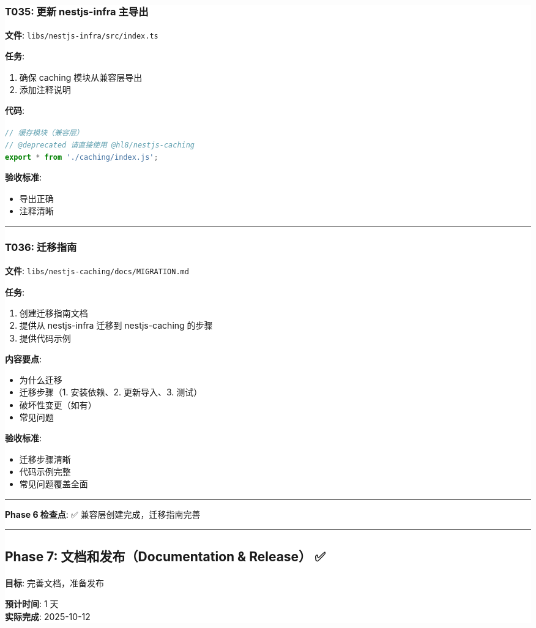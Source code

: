 ### T035: 更新 nestjs-infra 主导出

**文件**: `libs/nestjs-infra/src/index.ts`

**任务**:

1. 确保 caching 模块从兼容层导出
2. 添加注释说明

**代码**:

```typescript
// 缓存模块（兼容层）
// @deprecated 请直接使用 @hl8/nestjs-caching
export * from './caching/index.js';
```

**验收标准**:

- 导出正确
- 注释清晰

---

### T036: 迁移指南

**文件**: `libs/nestjs-caching/docs/MIGRATION.md`

**任务**:

1. 创建迁移指南文档
2. 提供从 nestjs-infra 迁移到 nestjs-caching 的步骤
3. 提供代码示例

**内容要点**:

- 为什么迁移
- 迁移步骤（1. 安装依赖、2. 更新导入、3. 测试）
- 破坏性变更（如有）
- 常见问题

**验收标准**:

- 迁移步骤清晰
- 代码示例完整
- 常见问题覆盖全面

---

**Phase 6 检查点**: ✅ 兼容层创建完成，迁移指南完善

---

## Phase 7: 文档和发布（Documentation & Release） ✅

**目标**: 完善文档，准备发布

**预计时间**: 1 天  
**实际完成**: 2025-10-12
